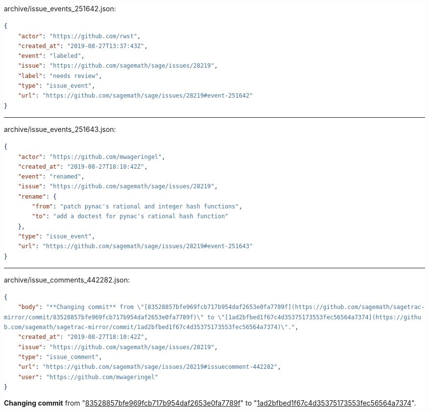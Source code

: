 archive/issue_events_251642.json:
```json
{
    "actor": "https://github.com/rwst",
    "created_at": "2019-08-27T13:37:43Z",
    "event": "labeled",
    "issue": "https://github.com/sagemath/sage/issues/28219",
    "label": "needs review",
    "type": "issue_event",
    "url": "https://github.com/sagemath/sage/issues/28219#event-251642"
}
```



---

archive/issue_events_251643.json:
```json
{
    "actor": "https://github.com/mwageringel",
    "created_at": "2019-08-27T18:10:42Z",
    "event": "renamed",
    "issue": "https://github.com/sagemath/sage/issues/28219",
    "rename": {
        "from": "patch pynac's rational and integer hash functions",
        "to": "add a doctest for pynac's rational hash function"
    },
    "type": "issue_event",
    "url": "https://github.com/sagemath/sage/issues/28219#event-251643"
}
```



---

archive/issue_comments_442282.json:
```json
{
    "body": "**Changing commit** from \"[83528857bfe969fcb717b954daf2653e0fa7789f](https://github.com/sagemath/sagetrac-mirror/commit/83528857bfe969fcb717b954daf2653e0fa7789f)\" to \"[1ad2bfbed1f67c4d35375173553fec56564a7374](https://github.com/sagemath/sagetrac-mirror/commit/1ad2bfbed1f67c4d35375173553fec56564a7374)\".",
    "created_at": "2019-08-27T18:10:42Z",
    "issue": "https://github.com/sagemath/sage/issues/28219",
    "type": "issue_comment",
    "url": "https://github.com/sagemath/sage/issues/28219#issuecomment-442282",
    "user": "https://github.com/mwageringel"
}
```

**Changing commit** from "[83528857bfe969fcb717b954daf2653e0fa7789f](https://github.com/sagemath/sagetrac-mirror/commit/83528857bfe969fcb717b954daf2653e0fa7789f)" to "[1ad2bfbed1f67c4d35375173553fec56564a7374](https://github.com/sagemath/sagetrac-mirror/commit/1ad2bfbed1f67c4d35375173553fec56564a7374)".
